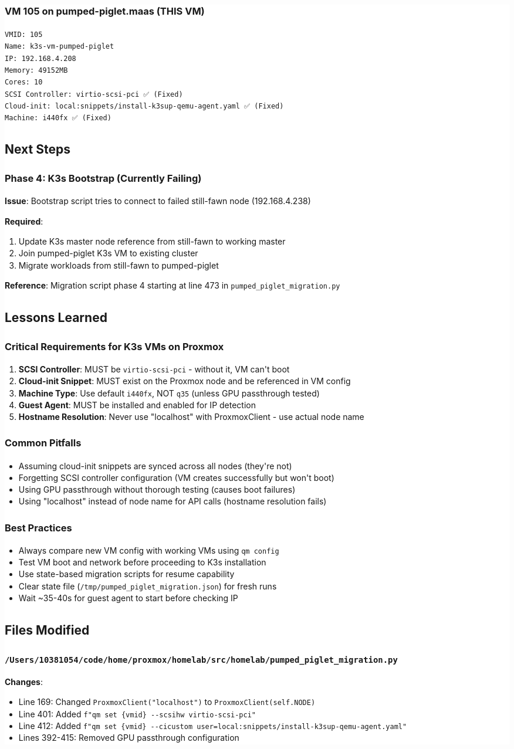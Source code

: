 ### VM 105 on pumped-piglet.maas (THIS VM)
```
VMID: 105
Name: k3s-vm-pumped-piglet
IP: 192.168.4.208
Memory: 49152MB
Cores: 10
SCSI Controller: virtio-scsi-pci ✅ (Fixed)
Cloud-init: local:snippets/install-k3sup-qemu-agent.yaml ✅ (Fixed)
Machine: i440fx ✅ (Fixed)
```

## Next Steps

### Phase 4: K3s Bootstrap (Currently Failing)
**Issue**: Bootstrap script tries to connect to failed still-fawn node (192.168.4.238)

**Required**:
1. Update K3s master node reference from still-fawn to working master
2. Join pumped-piglet K3s VM to existing cluster
3. Migrate workloads from still-fawn to pumped-piglet

**Reference**: Migration script phase 4 starting at line 473 in `pumped_piglet_migration.py`

## Lessons Learned

### Critical Requirements for K3s VMs on Proxmox
1. **SCSI Controller**: MUST be `virtio-scsi-pci` - without it, VM can't boot
2. **Cloud-init Snippet**: MUST exist on the Proxmox node and be referenced in VM config
3. **Machine Type**: Use default `i440fx`, NOT `q35` (unless GPU passthrough tested)
4. **Guest Agent**: MUST be installed and enabled for IP detection
5. **Hostname Resolution**: Never use "localhost" with ProxmoxClient - use actual node name

### Common Pitfalls
- Assuming cloud-init snippets are synced across all nodes (they're not)
- Forgetting SCSI controller configuration (VM creates successfully but won't boot)
- Using GPU passthrough without thorough testing (causes boot failures)
- Using "localhost" instead of node name for API calls (hostname resolution fails)

### Best Practices
- Always compare new VM config with working VMs using `qm config`
- Test VM boot and network before proceeding to K3s installation
- Use state-based migration scripts for resume capability
- Clear state file (`/tmp/pumped_piglet_migration.json`) for fresh runs
- Wait ~35-40s for guest agent to start before checking IP

## Files Modified

### `/Users/10381054/code/home/proxmox/homelab/src/homelab/pumped_piglet_migration.py`
**Changes**:
- Line 169: Changed `ProxmoxClient("localhost")` to `ProxmoxClient(self.NODE)`
- Line 401: Added `f"qm set {vmid} --scsihw virtio-scsi-pci"`
- Line 412: Added `f"qm set {vmid} --cicustom user=local:snippets/install-k3sup-qemu-agent.yaml"`
- Lines 392-415: Removed GPU passthrough configuration
